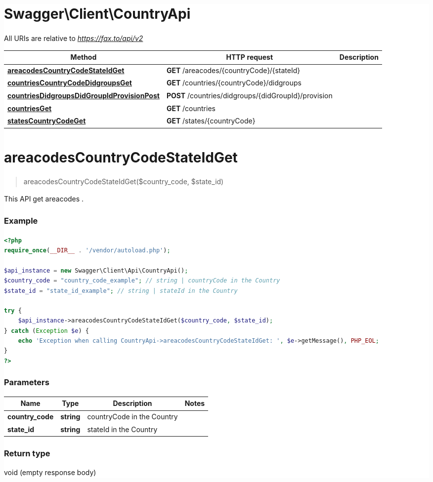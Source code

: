 # Swagger\Client\CountryApi

All URIs are relative to *https://fax.to/api/v2*

Method | HTTP request | Description
------------- | ------------- | -------------
[**areacodesCountryCodeStateIdGet**](CountryApi.md#areacodesCountryCodeStateIdGet) | **GET** /areacodes/{countryCode}/{stateId} | 
[**countriesCountryCodeDidgroupsGet**](CountryApi.md#countriesCountryCodeDidgroupsGet) | **GET** /countries/{countryCode}/didgroups | 
[**countriesDidgroupsDidGroupIdProvisionPost**](CountryApi.md#countriesDidgroupsDidGroupIdProvisionPost) | **POST** /countries/didgroups/{didGroupId}/provision | 
[**countriesGet**](CountryApi.md#countriesGet) | **GET** /countries | 
[**statesCountryCodeGet**](CountryApi.md#statesCountryCodeGet) | **GET** /states/{countryCode} | 


# **areacodesCountryCodeStateIdGet**
> areacodesCountryCodeStateIdGet($country_code, $state_id)



This API get areacodes .

### Example
```php
<?php
require_once(__DIR__ . '/vendor/autoload.php');

$api_instance = new Swagger\Client\Api\CountryApi();
$country_code = "country_code_example"; // string | countryCode in the Country
$state_id = "state_id_example"; // string | stateId in the Country

try {
    $api_instance->areacodesCountryCodeStateIdGet($country_code, $state_id);
} catch (Exception $e) {
    echo 'Exception when calling CountryApi->areacodesCountryCodeStateIdGet: ', $e->getMessage(), PHP_EOL;
}
?>
```

### Parameters

Name | Type | Description  | Notes
------------- | ------------- | ------------- | -------------
 **country_code** | **string**| countryCode in the Country |
 **state_id** | **string**| stateId in the Country |

### Return type

void (empty response body)
